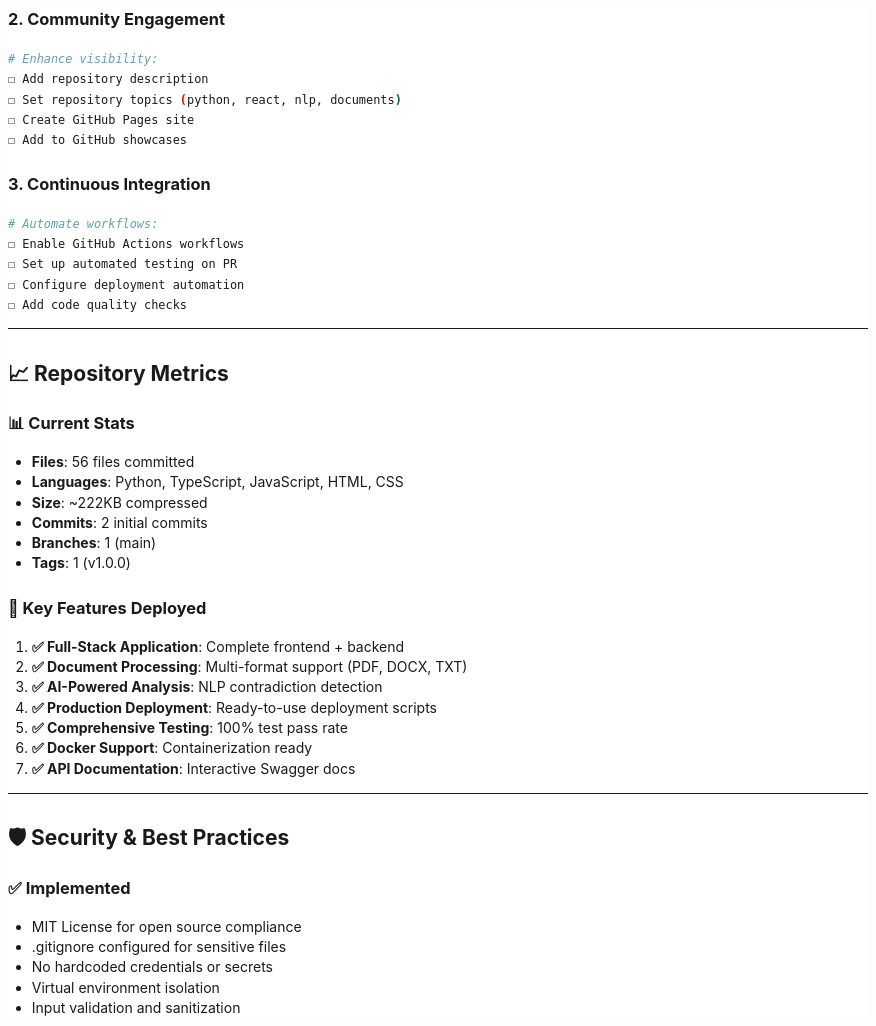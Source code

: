 ### **2. Community Engagement**
```bash
# Enhance visibility:
☐ Add repository description
☐ Set repository topics (python, react, nlp, documents)
☐ Create GitHub Pages site
☐ Add to GitHub showcases
```

### **3. Continuous Integration**
```bash
# Automate workflows:
☐ Enable GitHub Actions workflows
☐ Set up automated testing on PR
☐ Configure deployment automation
☐ Add code quality checks
```

---

## 📈 **Repository Metrics**

### **📊 Current Stats**
- **Files**: 56 files committed
- **Languages**: Python, TypeScript, JavaScript, HTML, CSS
- **Size**: ~222KB compressed
- **Commits**: 2 initial commits
- **Branches**: 1 (main)
- **Tags**: 1 (v1.0.0)

### **🎯 Key Features Deployed**
1. **✅ Full-Stack Application**: Complete frontend + backend
2. **✅ Document Processing**: Multi-format support (PDF, DOCX, TXT)
3. **✅ AI-Powered Analysis**: NLP contradiction detection
4. **✅ Production Deployment**: Ready-to-use deployment scripts
5. **✅ Comprehensive Testing**: 100% test pass rate
6. **✅ Docker Support**: Containerization ready
7. **✅ API Documentation**: Interactive Swagger docs

---

## 🛡️ **Security & Best Practices**

### **✅ Implemented**
- MIT License for open source compliance
- .gitignore configured for sensitive files
- No hardcoded credentials or secrets
- Virtual environment isolation
- Input validation and sanitization
